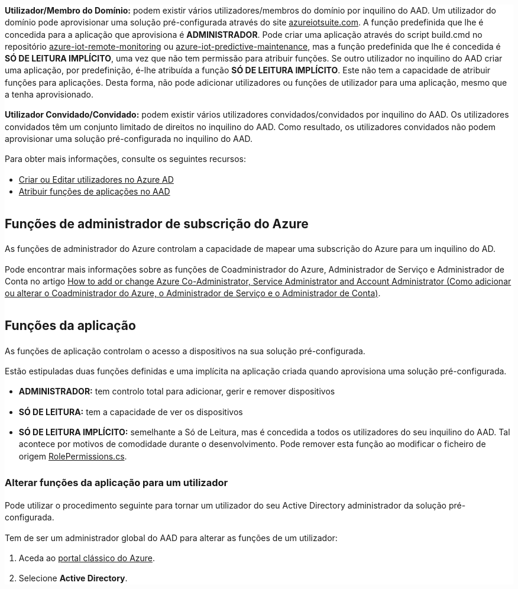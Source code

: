 **Utilizador/Membro do Domínio:** podem existir vários utilizadores/membros do domínio por inquilino do AAD. Um utilizador do domínio pode aprovisionar uma solução pré-configurada através do site [azureiotsuite.com][lnk-azureiotsuite]. A função predefinida que lhe é concedida para a aplicação que aprovisiona é **ADMINISTRADOR**. Pode criar uma aplicação através do script build.cmd no repositório [azure-iot-remote-monitoring][lnk-rm-github-repo] ou [azure-iot-predictive-maintenance][lnk-pm-github-repo], mas a função predefinida que lhe é concedida é **SÓ DE LEITURA IMPLÍCITO**, uma vez que não tem permissão para atribuir funções. Se outro utilizador no inquilino do AAD criar uma aplicação, por predefinição, é-lhe atribuída a função **SÓ DE LEITURA IMPLÍCITO**. Este não tem a capacidade de atribuir funções para aplicações. Desta forma, não pode adicionar utilizadores ou funções de utilizador para uma aplicação, mesmo que a tenha aprovisionado.

**Utilizador Convidado/Convidado:** podem existir vários utilizadores convidados/convidados por inquilino do AAD. Os utilizadores convidados têm um conjunto limitado de direitos no inquilino do AAD. Como resultado, os utilizadores convidados não podem aprovisionar uma solução pré-configurada no inquilino do AAD.

Para obter mais informações, consulte os seguintes recursos:

- [Criar ou Editar utilizadores no Azure AD][lnk-create-edit-users]
- [Atribuir funções de aplicações no AAD][lnk-assign-app-roles]

## Funções de administrador de subscrição do Azure

As funções de administrador do Azure controlam a capacidade de mapear uma subscrição do Azure para um inquilino do AD.

Pode encontrar mais informações sobre as funções de Coadministrador do Azure, Administrador de Serviço e Administrador de Conta no artigo [How to add or change Azure Co-Administrator, Service Administrator and Account Administrator (Como adicionar ou alterar o Coadministrador do Azure, o Administrador de Serviço e o Administrador de Conta)][lnk-admin-roles].

## Funções da aplicação

As funções de aplicação controlam o acesso a dispositivos na sua solução pré-configurada.

Estão estipuladas duas funções definidas e uma implícita na aplicação criada quando aprovisiona uma solução pré-configurada.

-   **ADMINISTRADOR:** tem controlo total para adicionar, gerir e remover dispositivos

-   **SÓ DE LEITURA:** tem a capacidade de ver os dispositivos

-   **SÓ DE LEITURA IMPLÍCITO:** semelhante a Só de Leitura, mas é concedida a todos os utilizadores do seu inquilino do AAD. Tal acontece por motivos de comodidade durante o desenvolvimento. Pode remover esta função ao modificar o ficheiro de origem [RolePermissions.cs][lnk-resource-cs].

### Alterar funções da aplicação para um utilizador

Pode utilizar o procedimento seguinte para tornar um utilizador do seu Active Directory administrador da solução pré-configurada.

Tem de ser um administrador global do AAD para alterar as funções de um utilizador:

1. Aceda ao [portal clássico do Azure][lnk-classic-portal].

2. Selecione **Active Directory**.


[img-flowchart]: media/iot-suite-permissions/flowchart.png
[lnk-azureiotsuite]: https://www.azureiotsuite.com/
[lnk-rm-github-repo]: https://github.com/Azure/azure-iot-remote-monitoring
[lnk-pm-github-repo]: https://github.com/Azure/azure-iot-predictive-maintenance
[lnk-aad-admin]: https://azure.microsoft.com/documentation/articles/active-directory-assign-admin-roles/
[lnk-classic-portal]: https://manage.windowsazure.com/
[lnk-create-edit-users]: https://azure.microsoft.com/documentation/articles/active-directory-create-users/
[lnk-assign-app-roles]: https://azure.microsoft.com/documentation/articles/active-directory-application-manifest/
[lnk-service-admins]: https://azure.microsoft.com/support/changing-service-admin-and-co-admin/
[lnk-admin-roles]: https://azure.microsoft.com/documentation/articles/billing-add-change-azure-subscription-administrator/
[lnk-resource-cs]: https://github.com/Azure/azure-iot-remote-monitoring/blob/master/DeviceAdministration/Web/Security/RolePermissions.cs
[lnk-help-support]: https://portal.azure.com/#blade/Microsoft_Azure_Support/HelpAndSupportBlade
[lnk-customize]: iot-suite-guidance-on-customizing-preconfigured-solutions.md